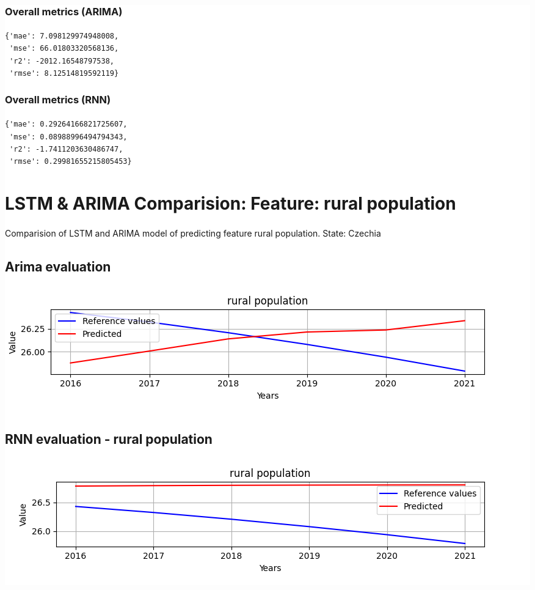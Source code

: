 ### Overall metrics (ARIMA)
```
{'mae': 7.098129974948008,
 'mse': 66.01803320568136,
 'r2': -2012.16548797538,
 'rmse': 8.12514819592119}
```

### Overall metrics (RNN)
```
{'mae': 0.29264166821725607,
 'mse': 0.08988996494794343,
 'r2': -1.7411203630486747,
 'rmse': 0.29981655215805453}
```

# LSTM & ARIMA Comparision: Feature: rural population
Comparision of LSTM and ARIMA model of predicting feature rural population. State: Czechia

## Arima evaluation


![Arima evaluation](./plots/arima_evaluation_rural_population.png)


## RNN evaluation - rural population


![RNN evaluation - rural population](./plots/lstm_evaluation_rural_population.png)
